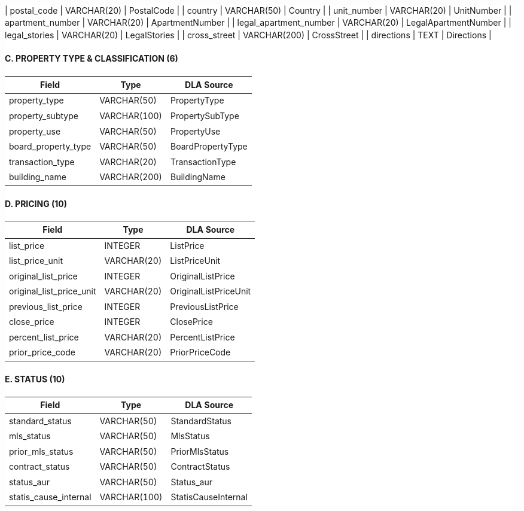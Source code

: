 | postal_code | VARCHAR(20) | PostalCode |
| country | VARCHAR(50) | Country |
| unit_number | VARCHAR(20) | UnitNumber |
| apartment_number | VARCHAR(20) | ApartmentNumber |
| legal_apartment_number | VARCHAR(20) | LegalApartmentNumber |
| legal_stories | VARCHAR(20) | LegalStories |
| cross_street | VARCHAR(200) | CrossStreet |
| directions | TEXT | Directions |

#### C. PROPERTY TYPE & CLASSIFICATION (6)
| Field | Type | DLA Source |
|-------|------|------------|
| property_type | VARCHAR(50) | PropertyType |
| property_subtype | VARCHAR(100) | PropertySubType |
| property_use | VARCHAR(50) | PropertyUse |
| board_property_type | VARCHAR(50) | BoardPropertyType |
| transaction_type | VARCHAR(20) | TransactionType |
| building_name | VARCHAR(200) | BuildingName |

#### D. PRICING (10)
| Field | Type | DLA Source |
|-------|------|------------|
| list_price | INTEGER | ListPrice |
| list_price_unit | VARCHAR(20) | ListPriceUnit |
| original_list_price | INTEGER | OriginalListPrice |
| original_list_price_unit | VARCHAR(20) | OriginalListPriceUnit |
| previous_list_price | INTEGER | PreviousListPrice |
| close_price | INTEGER | ClosePrice |
| percent_list_price | VARCHAR(20) | PercentListPrice |
| prior_price_code | VARCHAR(20) | PriorPriceCode |

#### E. STATUS (10)
| Field | Type | DLA Source |
|-------|------|------------|
| standard_status | VARCHAR(50) | StandardStatus |
| mls_status | VARCHAR(50) | MlsStatus |
| prior_mls_status | VARCHAR(50) | PriorMlsStatus |
| contract_status | VARCHAR(50) | ContractStatus |
| status_aur | VARCHAR(50) | Status_aur |
| statis_cause_internal | VARCHAR(100) | StatisCauseInternal |
